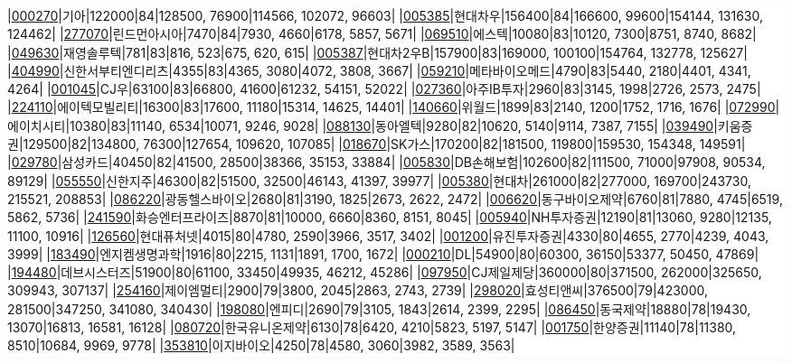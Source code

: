 |[000270](https://finance.daum.net/quotes/A000270)|기아|122000|84|128500, 76900|114566, 102072, 96603|
|[005385](https://finance.daum.net/quotes/A005385)|현대차우|156400|84|166600, 99600|154144, 131630, 124462|
|[277070](https://finance.daum.net/quotes/A277070)|린드먼아시아|7470|84|7930, 4660|6178, 5857, 5671|
|[069510](https://finance.daum.net/quotes/A069510)|에스텍|10080|83|10120, 7300|8751, 8740, 8682|
|[049630](https://finance.daum.net/quotes/A049630)|재영솔루텍|781|83|816, 523|675, 620, 615|
|[005387](https://finance.daum.net/quotes/A005387)|현대차2우B|157900|83|169000, 100100|154764, 132778, 125627|
|[404990](https://finance.daum.net/quotes/A404990)|신한서부티엔디리츠|4355|83|4365, 3080|4072, 3808, 3667|
|[059210](https://finance.daum.net/quotes/A059210)|메타바이오메드|4790|83|5440, 2180|4401, 4341, 4264|
|[001045](https://finance.daum.net/quotes/A001045)|CJ우|63100|83|66800, 41600|61232, 54151, 52022|
|[027360](https://finance.daum.net/quotes/A027360)|아주IB투자|2960|83|3145, 1998|2726, 2573, 2475|
|[224110](https://finance.daum.net/quotes/A224110)|에이텍모빌리티|16300|83|17600, 11180|15314, 14625, 14401|
|[140660](https://finance.daum.net/quotes/A140660)|위월드|1899|83|2140, 1200|1752, 1716, 1676|
|[072990](https://finance.daum.net/quotes/A072990)|에이치시티|10380|83|11140, 6534|10071, 9246, 9028|
|[088130](https://finance.daum.net/quotes/A088130)|동아엘텍|9280|82|10620, 5140|9114, 7387, 7155|
|[039490](https://finance.daum.net/quotes/A039490)|키움증권|129500|82|134800, 76300|127654, 109620, 107085|
|[018670](https://finance.daum.net/quotes/A018670)|SK가스|170200|82|181500, 119800|159530, 154348, 149591|
|[029780](https://finance.daum.net/quotes/A029780)|삼성카드|40450|82|41500, 28500|38366, 35153, 33884|
|[005830](https://finance.daum.net/quotes/A005830)|DB손해보험|102600|82|111500, 71000|97908, 90534, 89129|
|[055550](https://finance.daum.net/quotes/A055550)|신한지주|46300|82|51500, 32500|46143, 41397, 39977|
|[005380](https://finance.daum.net/quotes/A005380)|현대차|261000|82|277000, 169700|243730, 215521, 208853|
|[086220](https://finance.daum.net/quotes/A086220)|광동헬스바이오|2680|81|3190, 1825|2673, 2622, 2472|
|[006620](https://finance.daum.net/quotes/A006620)|동구바이오제약|6760|81|7880, 4745|6519, 5862, 5736|
|[241590](https://finance.daum.net/quotes/A241590)|화승엔터프라이즈|8870|81|10000, 6660|8360, 8151, 8045|
|[005940](https://finance.daum.net/quotes/A005940)|NH투자증권|12190|81|13060, 9280|12135, 11100, 10916|
|[126560](https://finance.daum.net/quotes/A126560)|현대퓨처넷|4015|80|4780, 2590|3966, 3517, 3402|
|[001200](https://finance.daum.net/quotes/A001200)|유진투자증권|4330|80|4655, 2770|4239, 4043, 3999|
|[183490](https://finance.daum.net/quotes/A183490)|엔지켐생명과학|1916|80|2215, 1131|1891, 1700, 1672|
|[000210](https://finance.daum.net/quotes/A000210)|DL|54900|80|60300, 36150|53377, 50450, 47869|
|[194480](https://finance.daum.net/quotes/A194480)|데브시스터즈|51900|80|61100, 33450|49935, 46212, 45286|
|[097950](https://finance.daum.net/quotes/A097950)|CJ제일제당|360000|80|371500, 262000|325650, 309943, 307137|
|[254160](https://finance.daum.net/quotes/A254160)|제이엠멀티|2900|79|3800, 2045|2863, 2743, 2739|
|[298020](https://finance.daum.net/quotes/A298020)|효성티앤씨|376500|79|423000, 281500|347250, 341080, 340430|
|[198080](https://finance.daum.net/quotes/A198080)|엔피디|2690|79|3105, 1843|2614, 2399, 2295|
|[086450](https://finance.daum.net/quotes/A086450)|동국제약|18880|78|19430, 13070|16813, 16581, 16128|
|[080720](https://finance.daum.net/quotes/A080720)|한국유니온제약|6130|78|6420, 4210|5823, 5197, 5147|
|[001750](https://finance.daum.net/quotes/A001750)|한양증권|11140|78|11380, 8510|10684, 9969, 9778|
|[353810](https://finance.daum.net/quotes/A353810)|이지바이오|4250|78|4580, 3060|3982, 3589, 3563|